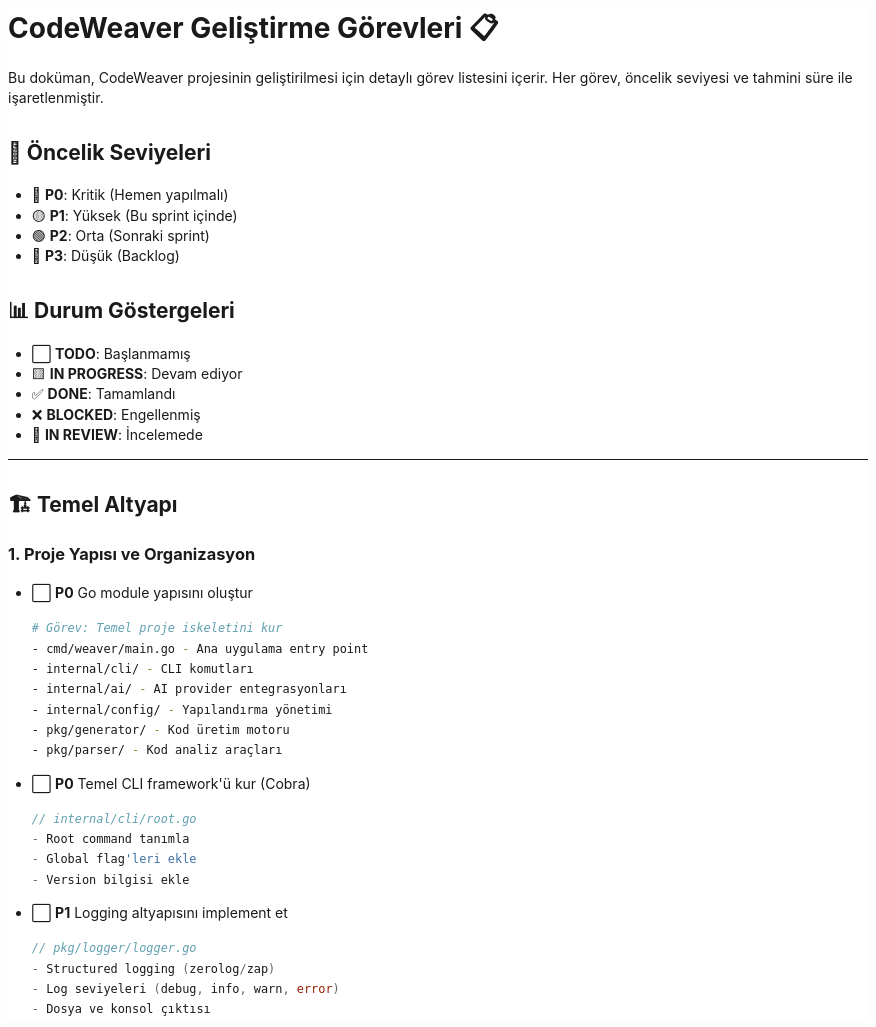 # CodeWeaver Geliştirme Görevleri 📋

Bu doküman, CodeWeaver projesinin geliştirilmesi için detaylı görev listesini içerir. Her görev, öncelik seviyesi ve tahmini süre ile işaretlenmiştir.

## 🎯 Öncelik Seviyeleri

- 🔴 **P0**: Kritik (Hemen yapılmalı)
- 🟡 **P1**: Yüksek (Bu sprint içinde)
- 🟢 **P2**: Orta (Sonraki sprint)
- 🔵 **P3**: Düşük (Backlog)

## 📊 Durum Göstergeleri

- ⬜ **TODO**: Başlanmamış
- 🟨 **IN PROGRESS**: Devam ediyor
- ✅ **DONE**: Tamamlandı
- ❌ **BLOCKED**: Engellenmiş
- 🔄 **IN REVIEW**: İncelemede

---

## 🏗️ Temel Altyapı

### 1. Proje Yapısı ve Organizasyon
- ⬜ **P0** Go module yapısını oluştur
  ```bash
  # Görev: Temel proje iskeletini kur
  - cmd/weaver/main.go - Ana uygulama entry point
  - internal/cli/ - CLI komutları
  - internal/ai/ - AI provider entegrasyonları
  - internal/config/ - Yapılandırma yönetimi
  - pkg/generator/ - Kod üretim motoru
  - pkg/parser/ - Kod analiz araçları
  ```

- ⬜ **P0** Temel CLI framework'ü kur (Cobra)
  ```go
  // internal/cli/root.go
  - Root command tanımla
  - Global flag'leri ekle
  - Version bilgisi ekle
  ```

- ⬜ **P1** Logging altyapısını implement et
  ```go
  // pkg/logger/logger.go
  - Structured logging (zerolog/zap)
  - Log seviyeleri (debug, info, warn, error)
  - Dosya ve konsol çıktısı
  ```

